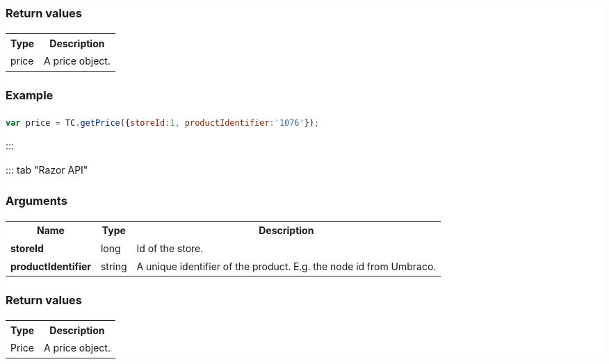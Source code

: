 ### Return values

<table>
	<tr>
		<th>Type</th>
		<th>Description</th>
	</tr>
	<tr>
		<td>price</td>
		<td>A price object.</td>
	</tr>
</table>

### Example

````javascript
var price = TC.getPrice({storeId:1, productIdentifier:'1076'});
````

:::

::: tab "Razor API"

### Arguments

<table>
	<tr>
		<th>Name</th>
		<th>Type</th>
		<th>Description</th>
	</tr>
	<tr>
		<td><strong>storeId</strong></td>
		<td>long</td>
		<td>Id of the store.</td>
	</tr>
	<tr>
		<td><strong>productIdentifier</strong></td>
		<td>string</td>
		<td>A unique identifier of the product. E.g. the node id from Umbraco.</td>
	</tr>
</table>

### Return values

<table>
	<tr>
		<th>Type</th>
		<th>Description</th>
	</tr>
	<tr>
		<td>Price</td>
		<td>A price object.</td>
	</tr>
</table>

